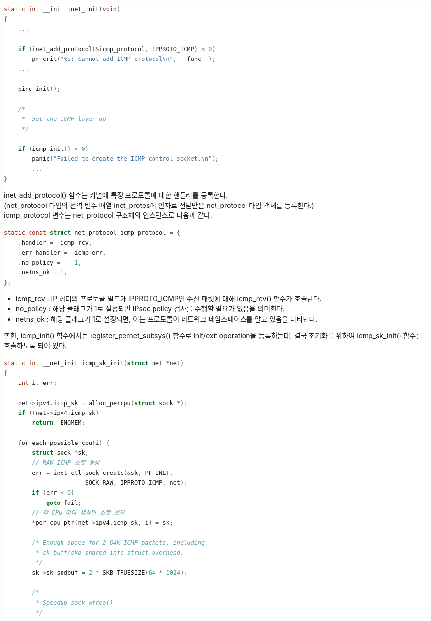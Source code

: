 ```c
static int __init inet_init(void)
{
	...

	if (inet_add_protocol(&icmp_protocol, IPPROTO_ICMP) < 0)
		pr_crit("%s: Cannot add ICMP protocol\n", __func__);
	...

	ping_init();

	/*
	 *	Set the ICMP layer up
	 */

	if (icmp_init() < 0)
		panic("Failed to create the ICMP control socket.\n");
    	...
}
```

inet_add_protocol() 함수는 커널에 특정 프로토콜에 대한 핸들러를 등록한다.  
(net_protocol 타입의 전역 변수 배열 inet_protos에 인자로 전달받은 net_protocol 타입 객체를 등록한다.)  
icmp_protocol 변수는 net_protocol 구조체의 인스턴스로 다음과 같다.  
```c
static const struct net_protocol icmp_protocol = {
	.handler =	icmp_rcv,
	.err_handler =	icmp_err,
	.no_policy =	1,
	.netns_ok =	1,
};
```
* icmp_rcv : IP 헤더의 프로토콜 필드가 IPPROTO_ICMP인 수신 패킷에 대해 icmp_rcv() 함수가 호출된다.
* no_policy : 해당 플래그가 1로 설정되면 IPsec policy 검사를 수행할 필요가 없음을 의미한다.
* netns_ok : 해당 플래그가 1로 설정되면, 이는 프로토콜이 네트워크 네임스페이스를 알고 있음을 나타낸다.

또한, icmp_init() 함수에서는 register_pernet_subsys() 함수로 init/exit operation을 등록하는데, 결국 초기화를 위하여 icmp_sk_init() 함수를 호출하도록 되어 있다.  
```c
static int __net_init icmp_sk_init(struct net *net)
{
	int i, err;

	net->ipv4.icmp_sk = alloc_percpu(struct sock *);
	if (!net->ipv4.icmp_sk)
		return -ENOMEM;

	for_each_possible_cpu(i) {
		struct sock *sk;
		// RAW ICMP 소켓 생성
		err = inet_ctl_sock_create(&sk, PF_INET,
					   SOCK_RAW, IPPROTO_ICMP, net);
		if (err < 0)
			goto fail;
		// 각 CPU 마다 생성된 소켓 보관
		*per_cpu_ptr(net->ipv4.icmp_sk, i) = sk;

		/* Enough space for 2 64K ICMP packets, including
		 * sk_buff/skb_shared_info struct overhead.
		 */
		sk->sk_sndbuf =	2 * SKB_TRUESIZE(64 * 1024);

		/*
		 * Speedup sock_wfree()
		 */
```